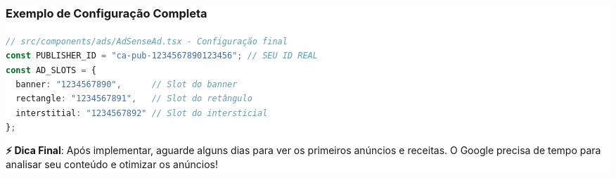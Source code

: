 ### Exemplo de Configuração Completa

```typescript
// src/components/ads/AdSenseAd.tsx - Configuração final
const PUBLISHER_ID = "ca-pub-1234567890123456"; // SEU ID REAL
const AD_SLOTS = {
  banner: "1234567890",      // Slot do banner
  rectangle: "1234567891",   // Slot do retângulo
  interstitial: "1234567892" // Slot do intersticial
};
```

**⚡ Dica Final**: Após implementar, aguarde alguns dias para ver os primeiros anúncios e receitas. O Google precisa de tempo para analisar seu conteúdo e otimizar os anúncios!

